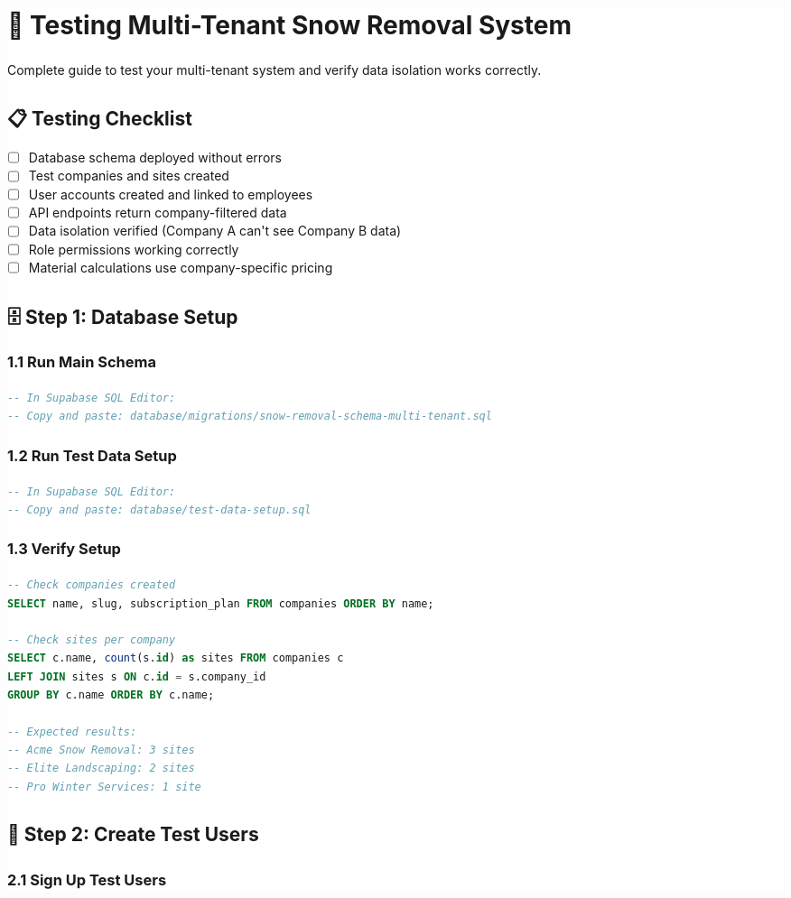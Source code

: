 # 🧪 Testing Multi-Tenant Snow Removal System

Complete guide to test your multi-tenant system and verify data isolation works correctly.

## **📋 Testing Checklist**

- [ ] Database schema deployed without errors
- [ ] Test companies and sites created
- [ ] User accounts created and linked to employees
- [ ] API endpoints return company-filtered data
- [ ] Data isolation verified (Company A can't see Company B data)
- [ ] Role permissions working correctly
- [ ] Material calculations use company-specific pricing

## **🗄️ Step 1: Database Setup**

### **1.1 Run Main Schema**

```sql
-- In Supabase SQL Editor:
-- Copy and paste: database/migrations/snow-removal-schema-multi-tenant.sql
```

### **1.2 Run Test Data Setup**

```sql
-- In Supabase SQL Editor:
-- Copy and paste: database/test-data-setup.sql
```

### **1.3 Verify Setup**

```sql
-- Check companies created
SELECT name, slug, subscription_plan FROM companies ORDER BY name;

-- Check sites per company
SELECT c.name, count(s.id) as sites FROM companies c
LEFT JOIN sites s ON c.id = s.company_id
GROUP BY c.name ORDER BY c.name;

-- Expected results:
-- Acme Snow Removal: 3 sites
-- Elite Landscaping: 2 sites
-- Pro Winter Services: 1 site
```

## **👥 Step 2: Create Test Users**

### **2.1 Sign Up Test Users**
